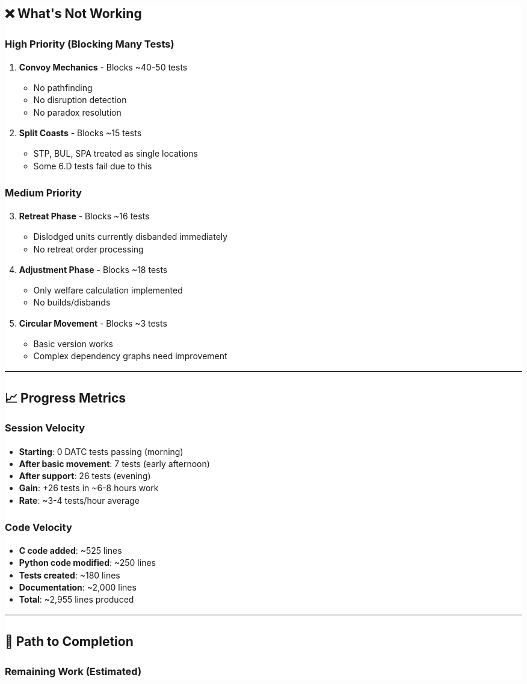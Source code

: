 
## ❌ What's Not Working

### High Priority (Blocking Many Tests)
1. **Convoy Mechanics** - Blocks ~40-50 tests
   - No pathfinding
   - No disruption detection
   - No paradox resolution

2. **Split Coasts** - Blocks ~15 tests
   - STP, BUL, SPA treated as single locations
   - Some 6.D tests fail due to this

### Medium Priority  
3. **Retreat Phase** - Blocks ~16 tests
   - Dislodged units currently disbanded immediately
   - No retreat order processing

4. **Adjustment Phase** - Blocks ~18 tests
   - Only welfare calculation implemented
   - No builds/disbands

5. **Circular Movement** - Blocks ~3 tests
   - Basic version works
   - Complex dependency graphs need improvement

---

## 📈 Progress Metrics

### Session Velocity
- **Starting**: 0 DATC tests passing (morning)
- **After basic movement**: 7 tests (early afternoon)
- **After support**: 26 tests (evening)
- **Gain**: +26 tests in ~6-8 hours work
- **Rate**: ~3-4 tests/hour average

### Code Velocity
- **C code added**: ~525 lines
- **Python code modified**: ~250 lines
- **Tests created**: ~180 lines
- **Documentation**: ~2,000 lines
- **Total**: ~2,955 lines produced

---

## 🚀 Path to Completion

### Remaining Work (Estimated)
